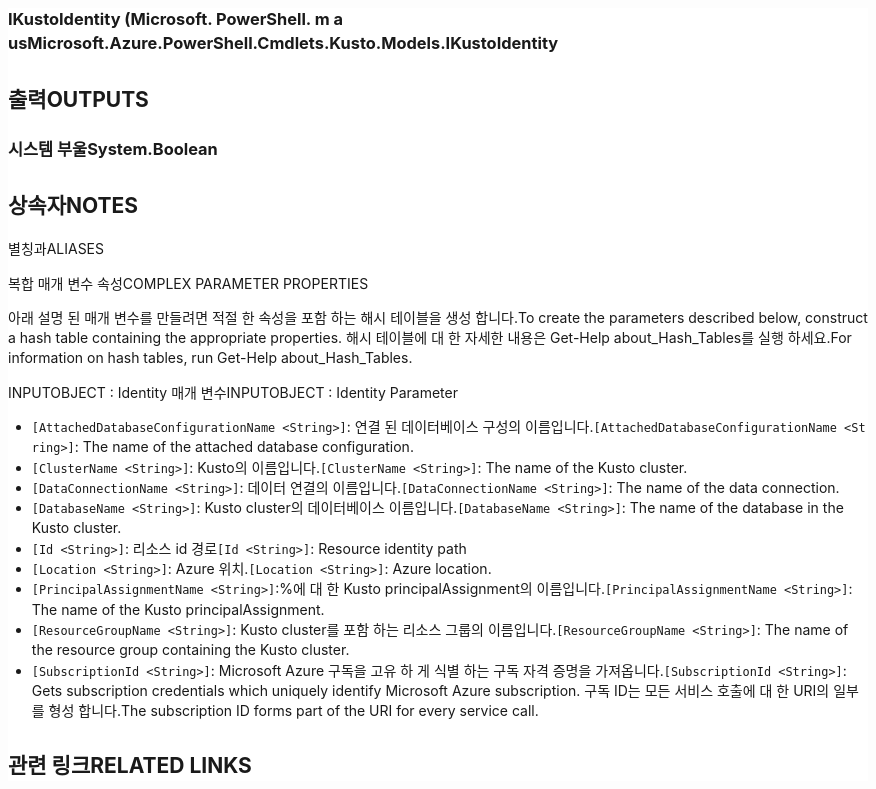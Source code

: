 ### <span data-ttu-id="712ef-143">IKustoIdentity (Microsoft. PowerShell. m a us</span><span class="sxs-lookup"><span data-stu-id="712ef-143">Microsoft.Azure.PowerShell.Cmdlets.Kusto.Models.IKustoIdentity</span></span>

## <span data-ttu-id="712ef-144">출력</span><span class="sxs-lookup"><span data-stu-id="712ef-144">OUTPUTS</span></span>

### <span data-ttu-id="712ef-145">시스템 부울</span><span class="sxs-lookup"><span data-stu-id="712ef-145">System.Boolean</span></span>

## <span data-ttu-id="712ef-146">상속자</span><span class="sxs-lookup"><span data-stu-id="712ef-146">NOTES</span></span>

<span data-ttu-id="712ef-147">별칭과</span><span class="sxs-lookup"><span data-stu-id="712ef-147">ALIASES</span></span>

<span data-ttu-id="712ef-148">복합 매개 변수 속성</span><span class="sxs-lookup"><span data-stu-id="712ef-148">COMPLEX PARAMETER PROPERTIES</span></span>

<span data-ttu-id="712ef-149">아래 설명 된 매개 변수를 만들려면 적절 한 속성을 포함 하는 해시 테이블을 생성 합니다.</span><span class="sxs-lookup"><span data-stu-id="712ef-149">To create the parameters described below, construct a hash table containing the appropriate properties.</span></span> <span data-ttu-id="712ef-150">해시 테이블에 대 한 자세한 내용은 Get-Help about_Hash_Tables를 실행 하세요.</span><span class="sxs-lookup"><span data-stu-id="712ef-150">For information on hash tables, run Get-Help about_Hash_Tables.</span></span>


<span data-ttu-id="712ef-151">INPUTOBJECT <IKustoIdentity> : Identity 매개 변수</span><span class="sxs-lookup"><span data-stu-id="712ef-151">INPUTOBJECT <IKustoIdentity>: Identity Parameter</span></span>
  - <span data-ttu-id="712ef-152">`[AttachedDatabaseConfigurationName <String>]`: 연결 된 데이터베이스 구성의 이름입니다.</span><span class="sxs-lookup"><span data-stu-id="712ef-152">`[AttachedDatabaseConfigurationName <String>]`: The name of the attached database configuration.</span></span>
  - <span data-ttu-id="712ef-153">`[ClusterName <String>]`: Kusto의 이름입니다.</span><span class="sxs-lookup"><span data-stu-id="712ef-153">`[ClusterName <String>]`: The name of the Kusto cluster.</span></span>
  - <span data-ttu-id="712ef-154">`[DataConnectionName <String>]`: 데이터 연결의 이름입니다.</span><span class="sxs-lookup"><span data-stu-id="712ef-154">`[DataConnectionName <String>]`: The name of the data connection.</span></span>
  - <span data-ttu-id="712ef-155">`[DatabaseName <String>]`: Kusto cluster의 데이터베이스 이름입니다.</span><span class="sxs-lookup"><span data-stu-id="712ef-155">`[DatabaseName <String>]`: The name of the database in the Kusto cluster.</span></span>
  - <span data-ttu-id="712ef-156">`[Id <String>]`: 리소스 id 경로</span><span class="sxs-lookup"><span data-stu-id="712ef-156">`[Id <String>]`: Resource identity path</span></span>
  - <span data-ttu-id="712ef-157">`[Location <String>]`: Azure 위치.</span><span class="sxs-lookup"><span data-stu-id="712ef-157">`[Location <String>]`: Azure location.</span></span>
  - <span data-ttu-id="712ef-158">`[PrincipalAssignmentName <String>]`:%에 대 한 Kusto principalAssignment의 이름입니다.</span><span class="sxs-lookup"><span data-stu-id="712ef-158">`[PrincipalAssignmentName <String>]`: The name of the Kusto principalAssignment.</span></span>
  - <span data-ttu-id="712ef-159">`[ResourceGroupName <String>]`: Kusto cluster를 포함 하는 리소스 그룹의 이름입니다.</span><span class="sxs-lookup"><span data-stu-id="712ef-159">`[ResourceGroupName <String>]`: The name of the resource group containing the Kusto cluster.</span></span>
  - <span data-ttu-id="712ef-160">`[SubscriptionId <String>]`: Microsoft Azure 구독을 고유 하 게 식별 하는 구독 자격 증명을 가져옵니다.</span><span class="sxs-lookup"><span data-stu-id="712ef-160">`[SubscriptionId <String>]`: Gets subscription credentials which uniquely identify Microsoft Azure subscription.</span></span> <span data-ttu-id="712ef-161">구독 ID는 모든 서비스 호출에 대 한 URI의 일부를 형성 합니다.</span><span class="sxs-lookup"><span data-stu-id="712ef-161">The subscription ID forms part of the URI for every service call.</span></span>

## <span data-ttu-id="712ef-162">관련 링크</span><span class="sxs-lookup"><span data-stu-id="712ef-162">RELATED LINKS</span></span>

